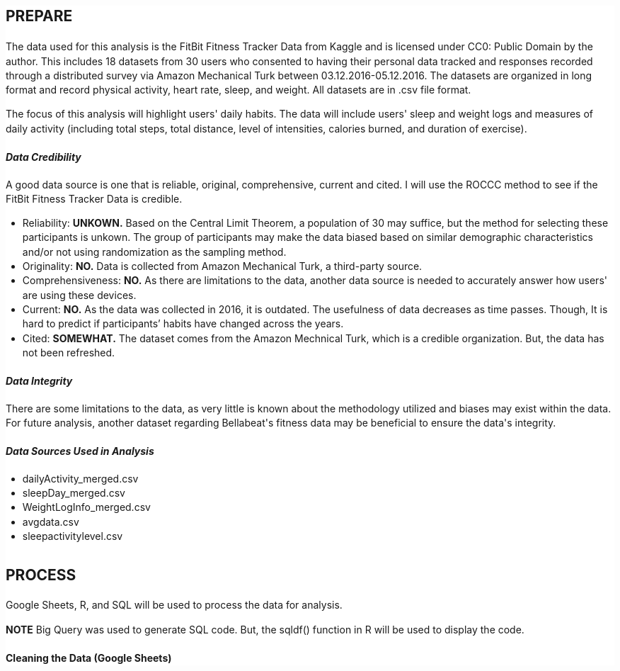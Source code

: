 ## **PREPARE**

The data used for this analysis is the FitBit Fitness Tracker Data from Kaggle and is licensed under CC0: Public Domain by the author. This includes 18 datasets from 30 users who consented to having their personal data tracked and responses recorded through a distributed survey via Amazon Mechanical Turk between 03.12.2016-05.12.2016. The datasets are organized in long format and record physical activity, heart rate, sleep, and weight. All datasets are in .csv file format. 

The focus of this analysis will highlight users' daily habits. The data will include users' sleep and weight logs and measures of daily activity (including total steps, total distance, level of intensities, calories burned, and duration of exercise).

#### *Data Credibility*

A good data source is one that is reliable, original, comprehensive, current and cited. I will use the ROCCC method to see if the FitBit Fitness Tracker Data is credible. 

* Reliability: **UNKOWN.** Based on the Central Limit Theorem, a population of 30 may suffice, but the method for selecting these participants is unkown. The group of participants may make the data biased based on similar demographic characteristics and/or not using randomization as the sampling method. 
* Originality: **NO.** Data is collected from Amazon Mechanical Turk, a third-party source.
* Comprehensiveness: **NO.** As there are limitations to the data, another data source is needed to accurately answer how users' are using these devices. 
* Current: **NO.** As the data was collected in 2016, it is outdated. The usefulness of data decreases as time passes. Though, It is hard to predict if participants’ habits have changed across the years. 
* Cited: **SOMEWHAT.** The dataset comes from the Amazon Mechnical Turk, which is a credible organization. But, the data has not been refreshed. 

#### *Data Integrity*

There are some limitations to the data, as very little is known about the methodology utilized and biases may exist within the data. For future analysis, another dataset regarding Bellabeat's fitness data may be beneficial to ensure the data's integrity. 

#### *Data Sources Used in Analysis*

* dailyActivity_merged.csv
* sleepDay_merged.csv
* WeightLogInfo_merged.csv
* avgdata.csv
* sleepactivitylevel.csv


## **PROCESS**

Google Sheets, R, and SQL will be used to process the data for analysis. 

**NOTE** Big Query was used to generate SQL code. But, the sqldf() function in R will be used to display the code.

#### Cleaning the Data (Google Sheets)
